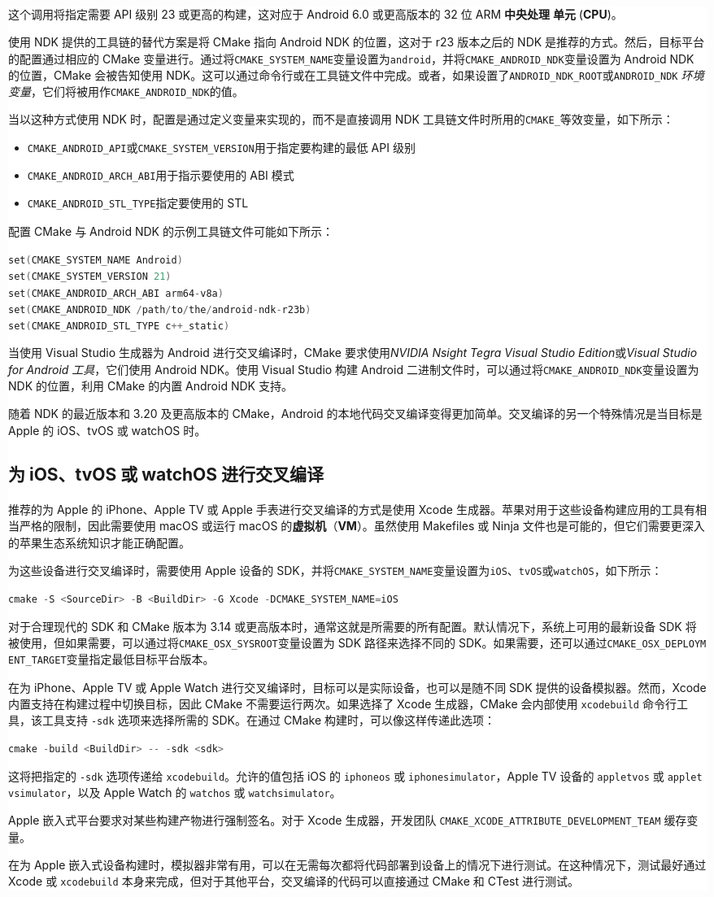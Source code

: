 这个调用将指定需要 API 级别 23 或更高的构建，这对应于 Android 6.0 或更高版本的 32 位 ARM **中央处理** **单元** (**CPU**)。

使用 NDK 提供的工具链的替代方案是将 CMake 指向 Android NDK 的位置，这对于 r23 版本之后的 NDK 是推荐的方式。然后，目标平台的配置通过相应的 CMake 变量进行。通过将`CMAKE_SYSTEM_NAME`变量设置为`android`，并将`CMAKE_ANDROID_NDK`变量设置为 Android NDK 的位置，CMake 会被告知使用 NDK。这可以通过命令行或在工具链文件中完成。或者，如果设置了`ANDROID_NDK_ROOT`或`ANDROID_NDK` *环境变量*，它们将被用作`CMAKE_ANDROID_NDK`的值。

当以这种方式使用 NDK 时，配置是通过定义变量来实现的，而不是直接调用 NDK 工具链文件时所用的`CMAKE_`等效变量，如下所示：

+   `CMAKE_ANDROID_API`或`CMAKE_SYSTEM_VERSION`用于指定要构建的最低 API 级别

+   `CMAKE_ANDROID_ARCH_ABI`用于指示要使用的 ABI 模式

+   `CMAKE_ANDROID_STL_TYPE`指定要使用的 STL

配置 CMake 与 Android NDK 的示例工具链文件可能如下所示：

```cpp
set(CMAKE_SYSTEM_NAME Android)
set(CMAKE_SYSTEM_VERSION 21)
set(CMAKE_ANDROID_ARCH_ABI arm64-v8a)
set(CMAKE_ANDROID_NDK /path/to/the/android-ndk-r23b)
set(CMAKE_ANDROID_STL_TYPE c++_static)
```

当使用 Visual Studio 生成器为 Android 进行交叉编译时，CMake 要求使用*NVIDIA Nsight Tegra Visual Studio Edition*或*Visual Studio for Android 工具*，它们使用 Android NDK。使用 Visual Studio 构建 Android 二进制文件时，可以通过将`CMAKE_ANDROID_NDK`变量设置为 NDK 的位置，利用 CMake 的内置 Android NDK 支持。

随着 NDK 的最近版本和 3.20 及更高版本的 CMake，Android 的本地代码交叉编译变得更加简单。交叉编译的另一个特殊情况是当目标是 Apple 的 iOS、tvOS 或 watchOS 时。

## 为 iOS、tvOS 或 watchOS 进行交叉编译

推荐的为 Apple 的 iPhone、Apple TV 或 Apple 手表进行交叉编译的方式是使用 Xcode 生成器。苹果对用于这些设备构建应用的工具有相当严格的限制，因此需要使用 macOS 或运行 macOS 的**虚拟机**（**VM**）。虽然使用 Makefiles 或 Ninja 文件也是可能的，但它们需要更深入的苹果生态系统知识才能正确配置。

为这些设备进行交叉编译时，需要使用 Apple 设备的 SDK，并将`CMAKE_SYSTEM_NAME`变量设置为`iOS`、`tvOS`或`watchOS`，如下所示：

```cpp
cmake -S <SourceDir> -B <BuildDir> -G Xcode -DCMAKE_SYSTEM_NAME=iOS
```

对于合理现代的 SDK 和 CMake 版本为 3.14 或更高版本时，通常这就是所需要的所有配置。默认情况下，系统上可用的最新设备 SDK 将被使用，但如果需要，可以通过将`CMAKE_OSX_SYSROOT`变量设置为 SDK 路径来选择不同的 SDK。如果需要，还可以通过`CMAKE_OSX_DEPLOYMENT_TARGET`变量指定最低目标平台版本。

在为 iPhone、Apple TV 或 Apple Watch 进行交叉编译时，目标可以是实际设备，也可以是随不同 SDK 提供的设备模拟器。然而，Xcode 内置支持在构建过程中切换目标，因此 CMake 不需要运行两次。如果选择了 Xcode 生成器，CMake 会内部使用 `xcodebuild` 命令行工具，该工具支持 `-sdk` 选项来选择所需的 SDK。在通过 CMake 构建时，可以像这样传递此选项：

```cpp
cmake -build <BuildDir> -- -sdk <sdk>
```

这将把指定的 `-sdk` 选项传递给 `xcodebuild`。允许的值包括 iOS 的 `iphoneos` 或 `iphonesimulator`，Apple TV 设备的 `appletvos` 或 `appletvsimulator`，以及 Apple Watch 的 `watchos` 或 `watchsimulator`。

Apple 嵌入式平台要求对某些构建产物进行强制签名。对于 Xcode 生成器，开发团队 `CMAKE_XCODE_ATTRIBUTE_DEVELOPMENT_TEAM` 缓存变量。

在为 Apple 嵌入式设备构建时，模拟器非常有用，可以在无需每次都将代码部署到设备上的情况下进行测试。在这种情况下，测试最好通过 Xcode 或 `xcodebuild` 本身来完成，但对于其他平台，交叉编译的代码可以直接通过 CMake 和 CTest 进行测试。
